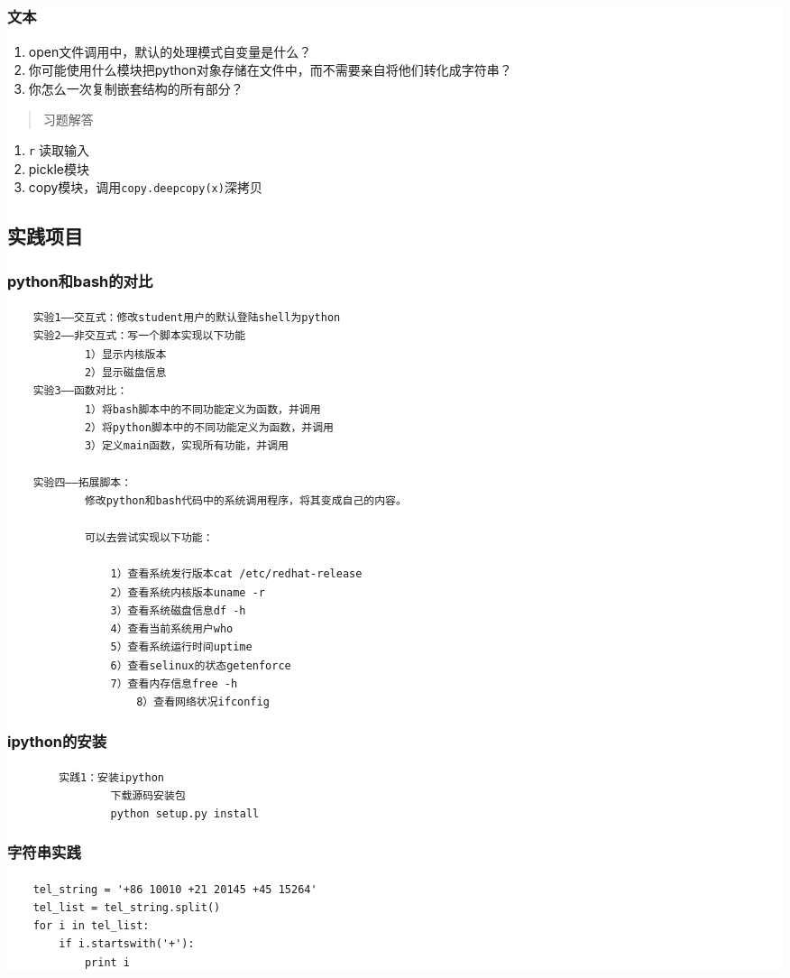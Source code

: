 ### 文本

1. open文件调用中，默认的处理模式自变量是什么？
2. 你可能使用什么模块把python对象存储在文件中，而不需要亲自将他们转化成字符串？
3. 你怎么一次复制嵌套结构的所有部分？

> 习题解答

1. `r` 读取输入
2. pickle模块
3. copy模块，调用`copy.deepcopy(x)`深拷贝

## 实践项目

### python和bash的对比

```shell
	实验1——交互式：修改student用户的默认登陆shell为python
	实验2——非交互式：写一个脚本实现以下功能
			1）显示内核版本
			2）显示磁盘信息
	实验3——函数对比：
			1）将bash脚本中的不同功能定义为函数，并调用
			2）将python脚本中的不同功能定义为函数，并调用
			3）定义main函数，实现所有功能，并调用

	实验四——拓展脚本：
			修改python和bash代码中的系统调用程序，将其变成自己的内容。

			可以去尝试实现以下功能：

			    1）查看系统发行版本cat /etc/redhat-release
			    2）查看系统内核版本uname -r
			    3）查看系统磁盘信息df -h
			    4）查看当前系统用户who
 			    5）查看系统运行时间uptime
 			    6）查看selinux的状态getenforce
  			    7）查看内存信息free -h
    			    8）查看网络状况ifconfig
```

### ipython的安装

```shell
		实践1：安装ipython
				下载源码安装包
				python setup.py install
```

### 字符串实践

```shell
	tel_string = '+86 10010 +21 20145 +45 15264'
	tel_list = tel_string.split()
	for i in tel_list:
		if i.startswith('+'):
			print i
```
